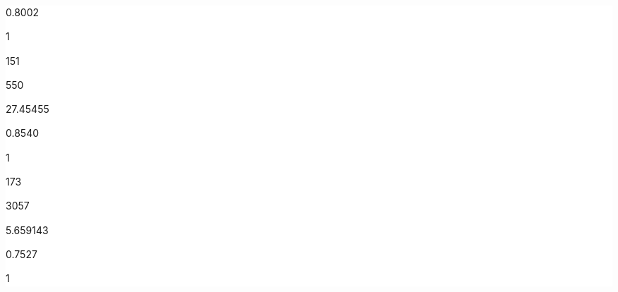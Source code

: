 <td style="text-align:right;">

0.8002
</td>

<td style="text-align:right;">

1
</td>

<td style="text-align:right;">

151
</td>

<td style="text-align:right;">

550
</td>

<td style="text-align:right;">

27.45455
</td>

<td style="text-align:right;">

0.8540
</td>

<td style="text-align:right;">

1
</td>

<td style="text-align:right;">

173
</td>

<td style="text-align:right;">

3057
</td>

<td style="text-align:right;">

5.659143
</td>

<td style="text-align:right;">

0.7527
</td>

<td style="text-align:right;">

1
</td>

<td style="text-align:right;">
